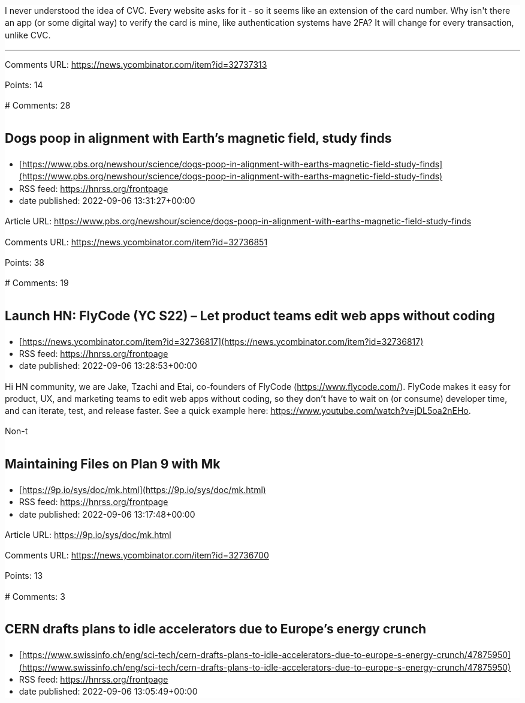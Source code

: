 <p>I never understood the idea of CVC. Every website asks for it - so it seems like an extension of the card number. Why isn't there an app (or some digital way) to verify the card is mine, like authentication systems have 2FA? It will change for every transaction, unlike CVC.</p>
<hr />
<p>Comments URL: <a href="https://news.ycombinator.com/item?id=32737313">https://news.ycombinator.com/item?id=32737313</a></p>
<p>Points: 14</p>
<p># Comments: 28</p>

## Dogs poop in alignment with Earth’s magnetic field, study finds
 - [https://www.pbs.org/newshour/science/dogs-poop-in-alignment-with-earths-magnetic-field-study-finds](https://www.pbs.org/newshour/science/dogs-poop-in-alignment-with-earths-magnetic-field-study-finds)
 - RSS feed: https://hnrss.org/frontpage
 - date published: 2022-09-06 13:31:27+00:00

<p>Article URL: <a href="https://www.pbs.org/newshour/science/dogs-poop-in-alignment-with-earths-magnetic-field-study-finds">https://www.pbs.org/newshour/science/dogs-poop-in-alignment-with-earths-magnetic-field-study-finds</a></p>
<p>Comments URL: <a href="https://news.ycombinator.com/item?id=32736851">https://news.ycombinator.com/item?id=32736851</a></p>
<p>Points: 38</p>
<p># Comments: 19</p>

## Launch HN: FlyCode (YC S22) – Let product teams edit web apps without coding
 - [https://news.ycombinator.com/item?id=32736817](https://news.ycombinator.com/item?id=32736817)
 - RSS feed: https://hnrss.org/frontpage
 - date published: 2022-09-06 13:28:53+00:00

<p>Hi HN community, we are Jake, Tzachi and Etai, co-founders of FlyCode (<a href="https://www.flycode.com/" rel="nofollow">https://www.flycode.com/</a>). FlyCode makes it easy for product, UX, and marketing teams to edit web apps without coding, so they don’t have to wait on (or consume) developer time, and can iterate, test, and release faster. See a quick example here: <a href="https://www.youtube.com/watch?v=jDL5oa2nEHo" rel="nofollow">https://www.youtube.com/watch?v=jDL5oa2nEHo</a>.<p>Non-t

## Maintaining Files on Plan 9 with Mk
 - [https://9p.io/sys/doc/mk.html](https://9p.io/sys/doc/mk.html)
 - RSS feed: https://hnrss.org/frontpage
 - date published: 2022-09-06 13:17:48+00:00

<p>Article URL: <a href="https://9p.io/sys/doc/mk.html">https://9p.io/sys/doc/mk.html</a></p>
<p>Comments URL: <a href="https://news.ycombinator.com/item?id=32736700">https://news.ycombinator.com/item?id=32736700</a></p>
<p>Points: 13</p>
<p># Comments: 3</p>

## CERN drafts plans to idle accelerators due to Europe’s energy crunch
 - [https://www.swissinfo.ch/eng/sci-tech/cern-drafts-plans-to-idle-accelerators-due-to-europe-s-energy-crunch/47875950](https://www.swissinfo.ch/eng/sci-tech/cern-drafts-plans-to-idle-accelerators-due-to-europe-s-energy-crunch/47875950)
 - RSS feed: https://hnrss.org/frontpage
 - date published: 2022-09-06 13:05:49+00:00

